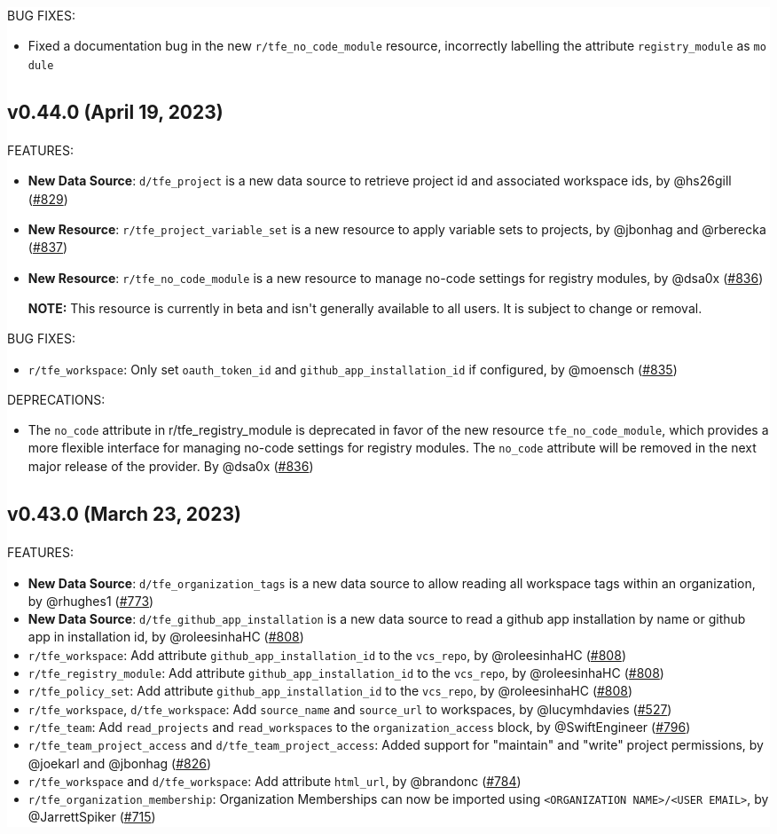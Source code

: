 BUG FIXES:

* Fixed a documentation bug in the new `r/tfe_no_code_module` resource, incorrectly labelling the attribute `registry_module` as `module`

## v0.44.0 (April 19, 2023)

FEATURES:
* **New Data Source**: `d/tfe_project` is a new data source to retrieve project id and associated workspace ids, by @hs26gill ([#829](https://github.com/hashicorp/terraform-provider-tfe/pull/829))
* **New Resource**: `r/tfe_project_variable_set` is a new resource to apply variable sets to projects, by @jbonhag and @rberecka ([#837](https://github.com/hashicorp/terraform-provider-tfe/pull/837))
* **New Resource**: `r/tfe_no_code_module` is a new resource to manage no-code settings for registry modules, by @dsa0x ([#836](https://github.com/hashicorp/terraform-provider-tfe/pull/836))

    **NOTE:** This resource is currently in beta and isn't generally available to all users. It is subject to change or removal.

BUG FIXES:
* `r/tfe_workspace`: Only set `oauth_token_id` and `github_app_installation_id` if configured, by @moensch ([#835](https://github.com/hashicorp/terraform-provider-tfe/pull/835))

DEPRECATIONS:

* The `no_code` attribute in r/tfe_registry_module is deprecated in favor of the new resource `tfe_no_code_module`, which provides a more flexible interface for managing no-code settings for registry modules. The `no_code` attribute will be removed in the next major release of the provider. By @dsa0x ([#836](https://github.com/hashicorp/terraform-provider-tfe/pull/836))

## v0.43.0 (March 23, 2023)

FEATURES:
* **New Data Source**: `d/tfe_organization_tags` is a new data source to allow reading all workspace tags within an organization, by @rhughes1 ([#773](https://github.com/hashicorp/terraform-provider-tfe/pull/773))
* **New Data Source**: `d/tfe_github_app_installation` is a new data source to read a github app installation by name or github app in installation id, by @roleesinhaHC ([#808](https://github.com/hashicorp/terraform-provider-tfe/pull/808))
* `r/tfe_workspace`: Add attribute `github_app_installation_id` to the `vcs_repo`, by @roleesinhaHC ([#808](https://github.com/hashicorp/terraform-provider-tfe/pull/808))
* `r/tfe_registry_module`: Add attribute `github_app_installation_id` to the `vcs_repo`, by @roleesinhaHC ([#808](https://github.com/hashicorp/terraform-provider-tfe/pull/808))
* `r/tfe_policy_set`: Add attribute `github_app_installation_id` to the `vcs_repo`, by @roleesinhaHC ([#808](https://github.com/hashicorp/terraform-provider-tfe/pull/808))
* `r/tfe_workspace`, `d/tfe_workspace`: Add `source_name` and `source_url` to workspaces, by @lucymhdavies ([#527](https://github.com/hashicorp/terraform-provider-tfe/pull/527))
* `r/tfe_team`: Add `read_projects` and `read_workspaces` to the `organization_access` block, by @SwiftEngineer ([#796](https://github.com/hashicorp/terraform-provider-tfe/pull/796))
* `r/tfe_team_project_access` and `d/tfe_team_project_access`: Added support for "maintain" and "write" project permissions, by @joekarl and @jbonhag ([#826](https://github.com/hashicorp/terraform-provider-tfe/pull/826))
* `r/tfe_workspace` and `d/tfe_workspace`: Add attribute `html_url`, by @brandonc ([#784](https://github.com/hashicorp/terraform-provider-tfe/pull/784))
* `r/tfe_organization_membership`: Organization Memberships can now be imported using `<ORGANIZATION NAME>/<USER EMAIL>`, by @JarrettSpiker ([#715](https://github.com/hashicorp/terraform-provider-tfe/pull/715))
